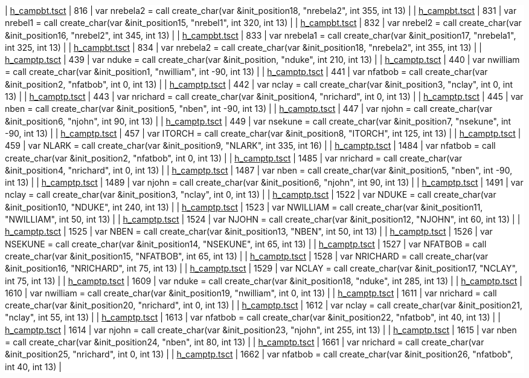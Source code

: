 | [h_campbt.tsct](../../../out/h_campbt.tsct#L816) | 816 | var nrebela2 = call create_char(var &init_position18, "nrebela2", int 355, int 13) |
| [h_campbt.tsct](../../../out/h_campbt.tsct#L831) | 831 | var nrebel1 = call create_char(var &init_position15, "nrebel1", int 320, int 13) |
| [h_campbt.tsct](../../../out/h_campbt.tsct#L832) | 832 | var nrebel2 = call create_char(var &init_position16, "nrebel2", int 345, int 13) |
| [h_campbt.tsct](../../../out/h_campbt.tsct#L833) | 833 | var nrebela1 = call create_char(var &init_position17, "nrebela1", int 325, int 13) |
| [h_campbt.tsct](../../../out/h_campbt.tsct#L834) | 834 | var nrebela2 = call create_char(var &init_position18, "nrebela2", int 355, int 13) |
| [h_camptp.tsct](../../../out/h_camptp.tsct#L439) | 439 | var nduke = call create_char(var &init_position, "nduke", int 210, int 13) |
| [h_camptp.tsct](../../../out/h_camptp.tsct#L440) | 440 | var nwilliam = call create_char(var &init_position1, "nwilliam", int -90, int 13) |
| [h_camptp.tsct](../../../out/h_camptp.tsct#L441) | 441 | var nfatbob = call create_char(var &init_position2, "nfatbob", int 0, int 13) |
| [h_camptp.tsct](../../../out/h_camptp.tsct#L442) | 442 | var nclay = call create_char(var &init_position3, "nclay", int 0, int 13) |
| [h_camptp.tsct](../../../out/h_camptp.tsct#L443) | 443 | var nrichard = call create_char(var &init_position4, "nrichard", int 0, int 13) |
| [h_camptp.tsct](../../../out/h_camptp.tsct#L445) | 445 | var nben = call create_char(var &init_position5, "nben", int -90, int 13) |
| [h_camptp.tsct](../../../out/h_camptp.tsct#L447) | 447 | var njohn = call create_char(var &init_position6, "njohn", int 90, int 13) |
| [h_camptp.tsct](../../../out/h_camptp.tsct#L449) | 449 | var nsekune = call create_char(var &init_position7, "nsekune", int -90, int 13) |
| [h_camptp.tsct](../../../out/h_camptp.tsct#L457) | 457 | var ITORCH = call create_char(var &init_position8, "ITORCH", int 125, int 13) |
| [h_camptp.tsct](../../../out/h_camptp.tsct#L459) | 459 | var NLARK = call create_char(var &init_position9, "NLARK", int 335, int 16) |
| [h_camptp.tsct](../../../out/h_camptp.tsct#L1484) | 1484 | var nfatbob = call create_char(var &init_position2, "nfatbob", int 0, int 13) |
| [h_camptp.tsct](../../../out/h_camptp.tsct#L1485) | 1485 | var nrichard = call create_char(var &init_position4, "nrichard", int 0, int 13) |
| [h_camptp.tsct](../../../out/h_camptp.tsct#L1487) | 1487 | var nben = call create_char(var &init_position5, "nben", int -90, int 13) |
| [h_camptp.tsct](../../../out/h_camptp.tsct#L1489) | 1489 | var njohn = call create_char(var &init_position6, "njohn", int 90, int 13) |
| [h_camptp.tsct](../../../out/h_camptp.tsct#L1491) | 1491 | var nclay = call create_char(var &init_position3, "nclay", int 0, int 13) |
| [h_camptp.tsct](../../../out/h_camptp.tsct#L1522) | 1522 | var NDUKE = call create_char(var &init_position10, "NDUKE", int 240, int 13) |
| [h_camptp.tsct](../../../out/h_camptp.tsct#L1523) | 1523 | var NWILLIAM = call create_char(var &init_position11, "NWILLIAM", int 50, int 13) |
| [h_camptp.tsct](../../../out/h_camptp.tsct#L1524) | 1524 | var NJOHN = call create_char(var &init_position12, "NJOHN", int 60, int 13) |
| [h_camptp.tsct](../../../out/h_camptp.tsct#L1525) | 1525 | var NBEN = call create_char(var &init_position13, "NBEN", int 50, int 13) |
| [h_camptp.tsct](../../../out/h_camptp.tsct#L1526) | 1526 | var NSEKUNE = call create_char(var &init_position14, "NSEKUNE", int 65, int 13) |
| [h_camptp.tsct](../../../out/h_camptp.tsct#L1527) | 1527 | var NFATBOB = call create_char(var &init_position15, "NFATBOB", int 65, int 13) |
| [h_camptp.tsct](../../../out/h_camptp.tsct#L1528) | 1528 | var NRICHARD = call create_char(var &init_position16, "NRICHARD", int 75, int 13) |
| [h_camptp.tsct](../../../out/h_camptp.tsct#L1529) | 1529 | var NCLAY = call create_char(var &init_position17, "NCLAY", int 75, int 13) |
| [h_camptp.tsct](../../../out/h_camptp.tsct#L1609) | 1609 | var nduke = call create_char(var &init_position18, "nduke", int 285, int 13) |
| [h_camptp.tsct](../../../out/h_camptp.tsct#L1610) | 1610 | var nwilliam = call create_char(var &init_position19, "nwilliam", int 0, int 13) |
| [h_camptp.tsct](../../../out/h_camptp.tsct#L1611) | 1611 | var nrichard = call create_char(var &init_position20, "nrichard", int 0, int 13) |
| [h_camptp.tsct](../../../out/h_camptp.tsct#L1612) | 1612 | var nclay = call create_char(var &init_position21, "nclay", int 55, int 13) |
| [h_camptp.tsct](../../../out/h_camptp.tsct#L1613) | 1613 | var nfatbob = call create_char(var &init_position22, "nfatbob", int 40, int 13) |
| [h_camptp.tsct](../../../out/h_camptp.tsct#L1614) | 1614 | var njohn = call create_char(var &init_position23, "njohn", int 255, int 13) |
| [h_camptp.tsct](../../../out/h_camptp.tsct#L1615) | 1615 | var nben = call create_char(var &init_position24, "nben", int 80, int 13) |
| [h_camptp.tsct](../../../out/h_camptp.tsct#L1661) | 1661 | var nrichard = call create_char(var &init_position25, "nrichard", int 0, int 13) |
| [h_camptp.tsct](../../../out/h_camptp.tsct#L1662) | 1662 | var nfatbob = call create_char(var &init_position26, "nfatbob", int 40, int 13) |